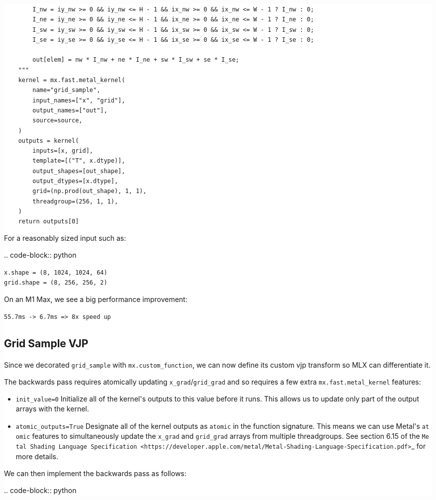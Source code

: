            I_nw = iy_nw >= 0 && iy_nw <= H - 1 && ix_nw >= 0 && ix_nw <= W - 1 ? I_nw : 0;
            I_ne = iy_ne >= 0 && iy_ne <= H - 1 && ix_ne >= 0 && ix_ne <= W - 1 ? I_ne : 0;
            I_sw = iy_sw >= 0 && iy_sw <= H - 1 && ix_sw >= 0 && ix_sw <= W - 1 ? I_sw : 0;
            I_se = iy_se >= 0 && iy_se <= H - 1 && ix_se >= 0 && ix_se <= W - 1 ? I_se : 0;

            out[elem] = nw * I_nw + ne * I_ne + sw * I_sw + se * I_se;
        """
        kernel = mx.fast.metal_kernel(
            name="grid_sample",
            input_names=["x", "grid"],
            output_names=["out"],
            source=source,
        )
        outputs = kernel(
            inputs=[x, grid],
            template=[("T", x.dtype)],
            output_shapes=[out_shape],
            output_dtypes=[x.dtype],
            grid=(np.prod(out_shape), 1, 1),
            threadgroup=(256, 1, 1),
        )
        return outputs[0]

For a reasonably sized input such as:

.. code-block:: python

    x.shape = (8, 1024, 1024, 64)
    grid.shape = (8, 256, 256, 2)

On an M1 Max, we see a big performance improvement:

``55.7ms -> 6.7ms => 8x speed up``

Grid Sample VJP
---------------

Since we decorated ``grid_sample`` with ``mx.custom_function``, we can now define
its custom vjp transform so MLX can differentiate it.

The backwards pass requires atomically updating ``x_grad``/``grid_grad`` and so
requires a few extra ``mx.fast.metal_kernel`` features:

* ``init_value=0``
    Initialize all of the kernel's outputs to this value before it runs. This allows us to update only part of the output arrays with the kernel.

* ``atomic_outputs=True``
    Designate all of the kernel outputs as ``atomic`` in the function signature.
    This means we can use Metal's ``atomic`` features to simultaneously update the ``x_grad`` and ``grid_grad`` arrays from multiple threadgroups.
    See section 6.15 of the `Metal Shading Language Specification <https://developer.apple.com/metal/Metal-Shading-Language-Specification.pdf>`_ for more details.

We can then implement the backwards pass as follows:

.. code-block:: python
